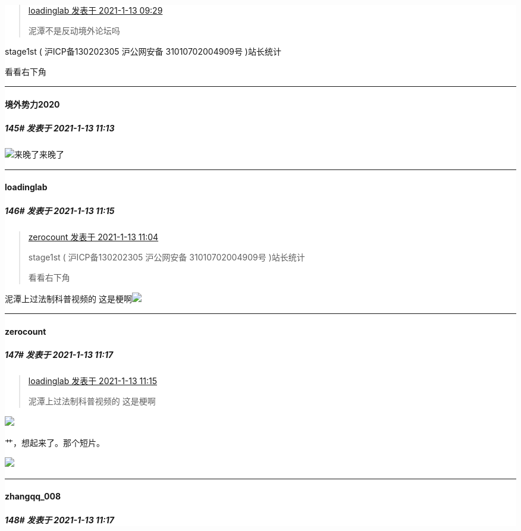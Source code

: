 
<blockquote><a href="httphttps://bbs.saraba1st.com/2b/forum.php?mod=redirect&amp;goto=findpost&amp;pid=50019115&amp;ptid=1982335" target="_blank">loadinglab 发表于 2021-1-13 09:29</a>

泥潭不是反动境外论坛吗</blockquote>
stage1st ( 沪ICP备130202305 沪公网安备 31010702004909号 )站长统计


看看右下角 


-----

####  境外势力2020  
##### 145#       发表于 2021-1-13 11:13


<img src="https://static.saraba1st.com/image/smiley/face2017/067.png" referrerpolicy="no-referrer">来晚了来晚了


-----

####  loadinglab  
##### 146#       发表于 2021-1-13 11:15


<blockquote><a href="httphttps://bbs.saraba1st.com/2b/forum.php?mod=redirect&amp;goto=findpost&amp;pid=50020165&amp;ptid=1982335" target="_blank">zerocount 发表于 2021-1-13 11:04</a>

stage1st ( 沪ICP备130202305 沪公网安备 31010702004909号 )站长统计


看看右下角</blockquote>
泥潭上过法制科普视频的 这是梗啊<img src="https://static.saraba1st.com/image/smiley/face2017/048.png" referrerpolicy="no-referrer">


-----

####  zerocount  
##### 147#       发表于 2021-1-13 11:17


<blockquote><a href="httphttps://bbs.saraba1st.com/2b/forum.php?mod=redirect&amp;goto=findpost&amp;pid=50020274&amp;ptid=1982335" target="_blank">loadinglab 发表于 2021-1-13 11:15</a>

泥潭上过法制科普视频的 这是梗啊</blockquote>
<img src="https://static.saraba1st.com/image/smiley/face2017/046.png" referrerpolicy="no-referrer">


艹，想起来了。那个短片。

<img src="https://static.saraba1st.com/image/smiley/carton2017/018.gif" referrerpolicy="no-referrer">


-----

####  zhangqq_008  
##### 148#       发表于 2021-1-13 11:17
